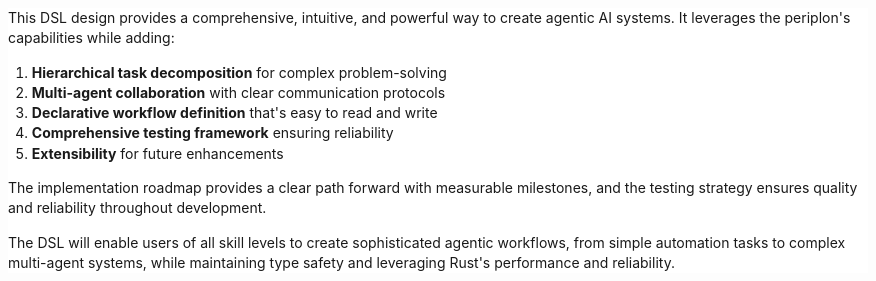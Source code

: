 This DSL design provides a comprehensive, intuitive, and powerful way to create agentic AI systems. It leverages the periplon's capabilities while adding:

1. **Hierarchical task decomposition** for complex problem-solving
2. **Multi-agent collaboration** with clear communication protocols
3. **Declarative workflow definition** that's easy to read and write
4. **Comprehensive testing framework** ensuring reliability
5. **Extensibility** for future enhancements

The implementation roadmap provides a clear path forward with measurable milestones, and the testing strategy ensures quality and reliability throughout development.

The DSL will enable users of all skill levels to create sophisticated agentic workflows, from simple automation tasks to complex multi-agent systems, while maintaining type safety and leveraging Rust's performance and reliability.

